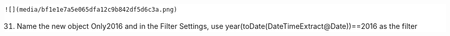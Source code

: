     ![](media/bf1e1e7a5e065dfa12c9b842df5d6c3a.png)

31. Name the new object Only2016 and in the Filter Settings, use
    year(toDate(DateTimeExtract\@Date))==2016 as the filter
